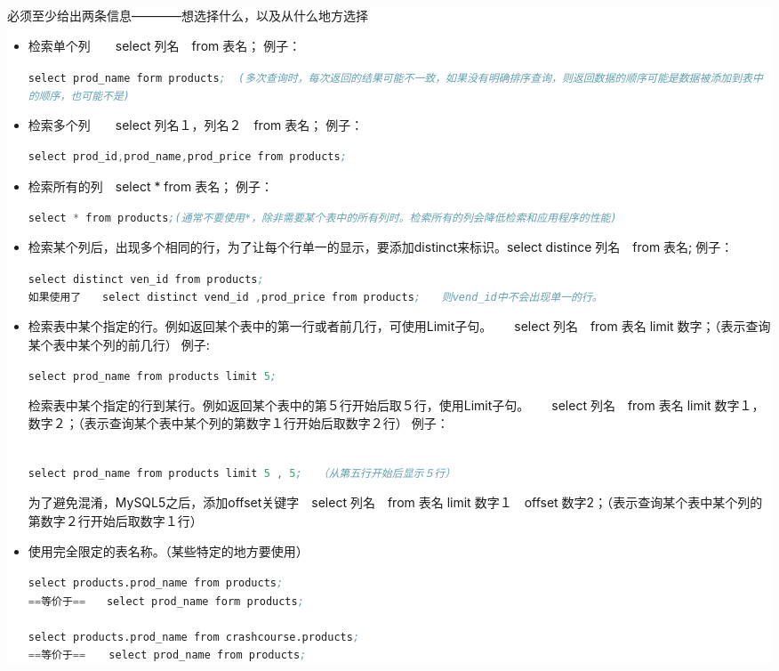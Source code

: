   必须至少给出两条信息————想选择什么，以及从什么地方选择

  - 检索单个列　　select 列名　from  表名；
    例子：

    ```s
    select prod_name form products;  (多次查询时，每次返回的结果可能不一致，如果没有明确排序查询，则返回数据的顺序可能是数据被添加到表中的顺序，也可能不是)
    ```
  
  - 检索多个列　　select 列名１，列名２　from 表名；
    例子：

    ```s
    select prod_id,prod_name,prod_price from products;
    ```
  
  - 检索所有的列　select * from 表名；
    例子：

    ```s
    select * from products;(通常不要使用*，除非需要某个表中的所有列时。检索所有的列会降低检索和应用程序的性能)
    ```
  
  - 检索某个列后，出现多个相同的行，为了让每个行单一的显示，要添加distinct来标识。select distince 列名　from 表名;
    例子：
  
    ```s
    select distinct ven_id from products;
    如果使用了　　select distinct vend_id ,prod_price from products;　　则vend_id中不会出现单一的行。
    ```
  
  - 检索表中某个指定的行。例如返回某个表中的第一行或者前几行，可使用Limit子句。　　
    select 列名　from 表名 limit 数字；（表示查询某个表中某个列的前几行）
    例子:

    ```s
    select prod_name from products limit 5;
    ```

    检索表中某个指定的行到某行。例如返回某个表中的第５行开始后取５行，使用Limit子句。　　
    select 列名　from 表名 limit 数字１，数字２；（表示查询某个表中某个列的第数字１行开始后取数字２行）
    例子：　　　　

    ```s

    select prod_name from products limit 5 , 5;　　（从第五行开始后显示５行）

    ```

    为了避免混淆，MySQL5之后，添加offset关键字　select 列名　from 表名 limit 数字１　offset 数字2；（表示查询某个表中某个列的第数字２行开始后取数字１行）

  - 使用完全限定的表名称。（某些特定的地方要使用）

    ```s
    select products.prod_name from products;  
    ==等价于==　　select prod_name form products;

    select products.prod_name from crashcourse.products;  
    ==等价于==  　select prod_name from products; 
    ```

